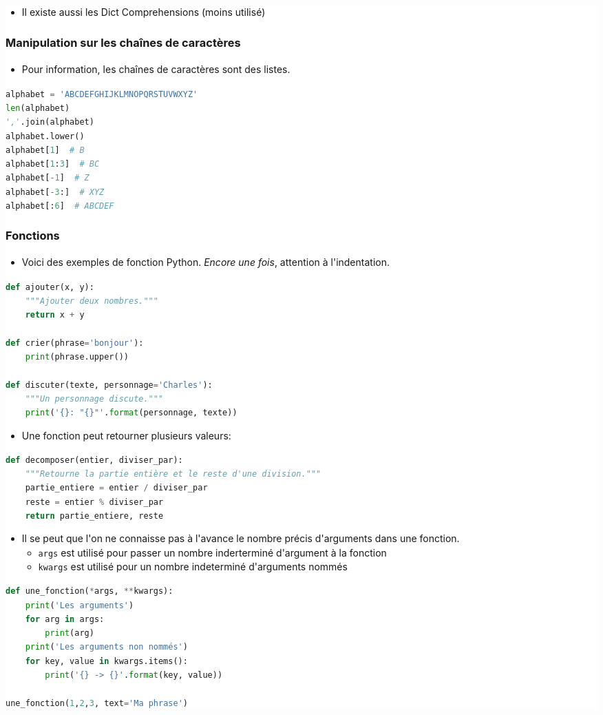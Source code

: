* Il existe aussi les Dict Comprehensions (moins utilisé)

### Manipulation sur les chaînes de caractères

* Pour information, les chaînes de caractères sont des listes.
```python
alphabet = 'ABCDEFGHIJKLMNOPQRSTUVWXYZ'
len(alphabet)
','.join(alphabet)
alphabet.lower()
alphabet[1]  # B
alphabet[1:3]  # BC
alphabet[-1]  # Z
alphabet[-3:]  # XYZ
alphabet[:6]  # ABCDEF
```

### Fonctions

* Voici des exemples de fonction Python.
*Encore une fois*, attention à l'indentation.

```python
def ajouter(x, y):
    """Ajouter deux nombres."""
    return x + y

def crier(phrase='bonjour'):
    print(phrase.upper())

def discuter(texte, personnage='Charles'):
    """Un personnage discute."""
    print('{}: "{}"'.format(personnage, texte))
```

* Une fonction peut retourner plusieurs valeurs:

```python
def decomposer(entier, diviser_par):
    """Retourne la partie entière et le reste d'une division."""
    partie_entiere = entier / diviser_par
    reste = entier % diviser_par
    return partie_entiere, reste
```

* Il se peut que l'on ne connaisse pas à l'avance le nombre précis d'arguments dans une fonction.
	* `args` est utilisé pour passer un nombre inderterminé d'argument à la fonction
	* `kwargs` est utilisé pour un nombre indeterminé d'arguments nommés

```python
def une_fonction(*args, **kwargs):
    print('Les arguments')
    for arg in args:
        print(arg)
    print('Les arguments non nommés')
    for key, value in kwargs.items():
        print('{} -> {}'.format(key, value))

une_fonction(1,2,3, text='Ma phrase')
```
